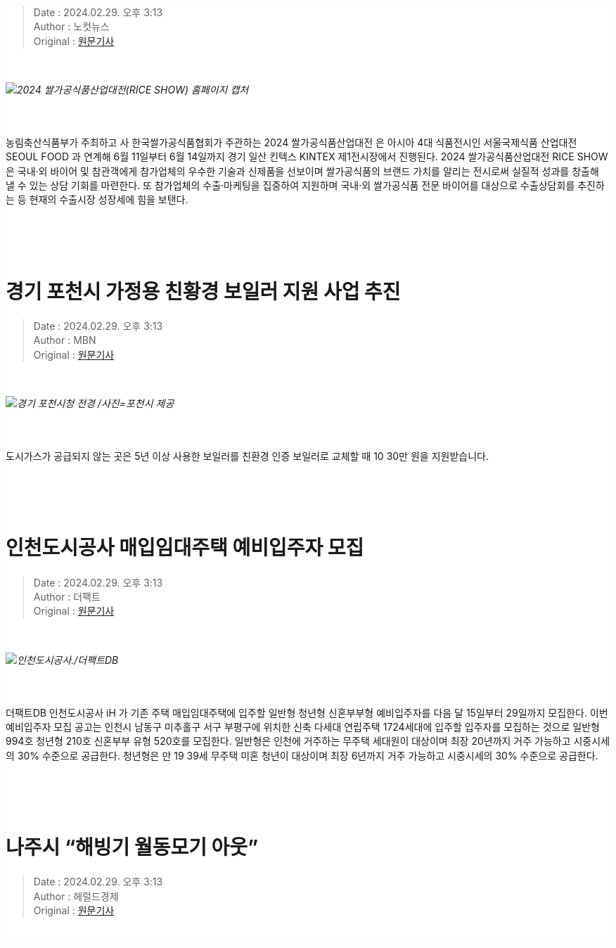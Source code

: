 > Date : 2024.02.29. 오후 3:13  
> Author : 노컷뉴스  
> Original : [원문기사](https://n.news.naver.com/mnews/article/079/0003869125?sid=102)  
<br/>  
  
<img src="https://imgnews.pstatic.net/image/079/2024/02/29/0003869125_001_20240229151306285.jpg?type=w647" id="img1"></img><em class="img_desc">2024 쌀가공식품산업대전(RICE SHOW) 홈페이지 캡처</em>  
<br/><br/>  
  
농림축산식품부가 주최하고 사 한국쌀가공식품협회가 주관하는 2024 쌀가공식품산업대전 은 아시아 4대 식품전시인 서울국제식품 산업대전 SEOUL FOOD 과 연계해 6월 11일부터 6월 14일까지 경기 일산 킨텍스 KINTEX 제1전시장에서 진행된다.
2024 쌀가공식품산업대전 RICE SHOW 은 국내·외 바이어 및 참관객에게 참가업체의 우수한 기술과 신제품을 선보이며 쌀가공식품의 브랜드 가치를 알리는 전시로써 실질적 성과를 창출해 낼 수 있는 상담 기회를 마련한다.
또 참가업체의 수출·마케팅을 집중하여 지원하며 국내·외 쌀가공식품 전문 바이어를 대상으로 수출상담회를 추진하는 등 현재의 수출시장 성장세에 힘을 보탠다.  
<br/><br/><br/>  

  
# 경기 포천시 가정용 친황경 보일러 지원 사업 추진  
  
> Date : 2024.02.29. 오후 3:13  
> Author : MBN  
> Original : [원문기사](https://n.news.naver.com/mnews/article/057/0001802555?sid=102)  
<br/>  
  
<img src="https://imgnews.pstatic.net/image/057/2024/02/29/0001802555_001_20240229151303393.jpg?type=w647" id="img1"></img><em class="img_desc">경기 포천시청 전경 /사진=포천시 제공</em>  
<br/><br/>  
  
도시가스가 공급되지 않는 곳은 5년 이상 사용한 보일러를 친환경 인증 보일러로 교체할 때 10 30만 원을 지원받습니다.  
<br/><br/><br/>  

  
# 인천도시공사 매입임대주택 예비입주자 모집  
  
> Date : 2024.02.29. 오후 3:13  
> Author : 더팩트  
> Original : [원문기사](https://n.news.naver.com/mnews/article/629/0000270609?sid=102)  
<br/>  
  
<img src="https://imgnews.pstatic.net/image/629/2024/02/29/202496291709185030_20240229151302174.jpg?type=w647" id="img1"></img><em class="img_desc">인천도시공사./더팩트DB</em>  
<br/><br/>  
  
더팩트DB 인천도시공사 iH 가 기존 주택 매입임대주택에 입주할 일반형 청년형 신혼부부형 예비입주자를 다음 달 15일부터 29일까지 모집한다.
이번 예비입주자 모집 공고는 인천시 남동구 미추홀구 서구 부평구에 위치한 신축 다세대 연립주택 1724세대에 입주할 입주자를 모집하는 것으로 일반형 994호 청년형 210호 신혼부부 유형 520호를 모집한다.
일반형은 인천에 거주하는 무주택 세대원이 대상이며 최장 20년까지 거주 가능하고 시중시세의 30% 수준으로 공급한다.
청년형은 만 19 39세 무주택 미혼 청년이 대상이며 최장 6년까지 거주 가능하고 시중시세의 30% 수준으로 공급한다.  
<br/><br/><br/>  

  
# 나주시 “해빙기 월동모기 아웃”  
  
> Date : 2024.02.29. 오후 3:13  
> Author : 헤럴드경제  
> Original : [원문기사](https://n.news.naver.com/mnews/article/016/0002273919?sid=102)  
<br/>  
  